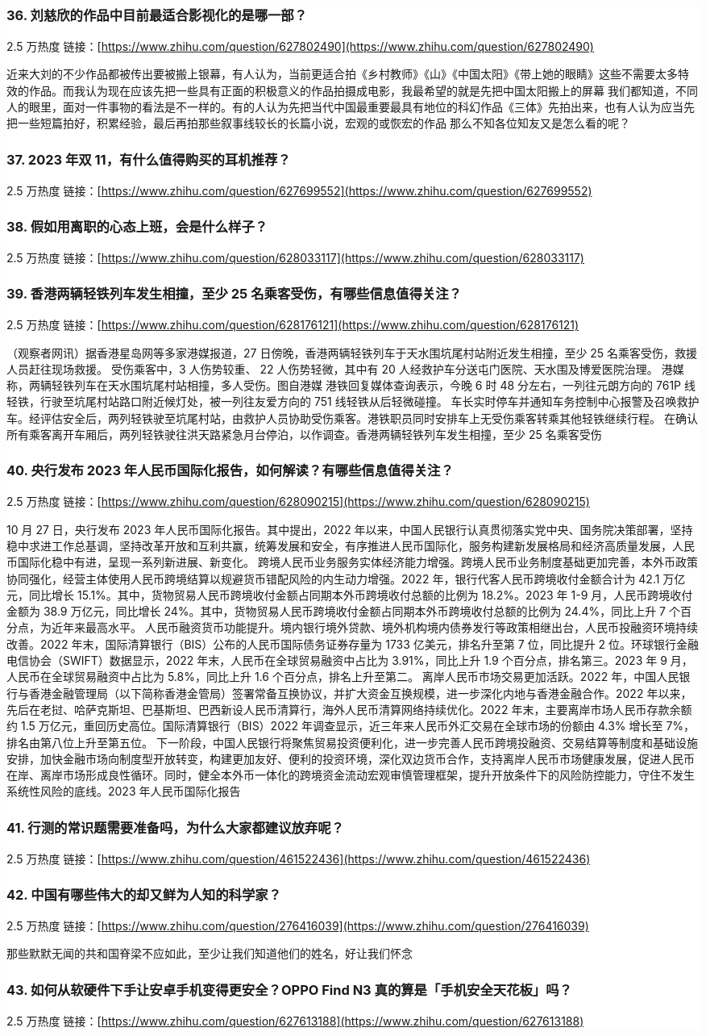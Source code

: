 

### 36. 刘慈欣的作品中目前最适合影视化的是哪一部？
2.5 万热度 链接：[https://www.zhihu.com/question/627802490](https://www.zhihu.com/question/627802490)

近来大刘的不少作品都被传出要被搬上银幕，有人认为，当前更适合拍《乡村教师》《山》《中国太阳》《带上她的眼睛》这些不需要太多特效的作品。而我认为现在应该先把一些具有正面的积极意义的作品拍摄成电影，我最希望的就是先把中国太阳搬上的屏幕 我们都知道，不同人的眼里，面对一件事物的看法是不一样的。有的人认为先把当代中国最重要最具有地位的科幻作品《三体》先拍出来，也有人认为应当先把一些短篇拍好，积累经验，最后再拍那些叙事线较长的长篇小说，宏观的或恢宏的作品 那么不知各位知友又是怎么看的呢？

### 37. 2023 年双 11，有什么值得购买的耳机推荐？
2.5 万热度 链接：[https://www.zhihu.com/question/627699552](https://www.zhihu.com/question/627699552)



### 38. 假如用离职的心态上班，会是什么样子？
2.5 万热度 链接：[https://www.zhihu.com/question/628033117](https://www.zhihu.com/question/628033117)



### 39. 香港两辆轻铁列车发生相撞，至少 25 名乘客受伤，有哪些信息值得关注？
2.5 万热度 链接：[https://www.zhihu.com/question/628176121](https://www.zhihu.com/question/628176121)

（观察者网讯）据香港星岛网等多家港媒报道，27 日傍晚，香港两辆轻铁列车于天水围坑尾村站附近发生相撞，至少 25 名乘客受伤，救援人员赶往现场救援。 	 受伤乘客中，3 人伤势较重、 22 人伤势轻微，其中有 20 人经救护车分送屯门医院、天水围及博爱医院治理。 港媒称，两辆轻铁列车在天水围坑尾村站相撞，多人受伤。图自港媒 	 港铁回复媒体查询表示，今晚 6 时 48 分左右，一列往元朗方向的 761P 线轻铁，行驶至坑尾村站路口附近候灯处，被一列往友爱方向的 751 线轻铁从后轻微碰撞。 	 车长实时停车并通知车务控制中心报警及召唤救护车。经评估安全后，两列轻铁驶至坑尾村站，由救护人员协助受伤乘客。港铁职员同时安排车上无受伤乘客转乘其他轻铁继续行程。 	 在确认所有乘客离开车厢后，两列轻铁驶往洪天路紧急月台停泊，以作调查。香港两辆轻铁列车发生相撞，至少 25 名乘客受伤

### 40. 央行发布 2023 年人民币国际化报告，如何解读？有哪些信息值得关注？
2.5 万热度 链接：[https://www.zhihu.com/question/628090215](https://www.zhihu.com/question/628090215)

10 月 27 日，央行发布 2023 年人民币国际化报告。其中提出，2022 年以来，中国人民银行认真贯彻落实党中央、国务院决策部署，坚持稳中求进工作总基调，坚持改革开放和互利共赢，统筹发展和安全，有序推进人民币国际化，服务构建新发展格局和经济高质量发展，人民币国际化稳中有进，呈现一系列新进展、新变化。 跨境人民币业务服务实体经济能力增强。跨境人民币业务制度基础更加完善，本外币政策协同强化，经营主体使用人民币跨境结算以规避货币错配风险的内生动力增强。2022 年，银行代客人民币跨境收付金额合计为 42.1 万亿元，同比增长 15.1%。其中，货物贸易人民币跨境收付金额占同期本外币跨境收付总额的比例为 18.2%。2023 年 1-9 月，人民币跨境收付金额为 38.9 万亿元，同比增长 24%。其中，货物贸易人民币跨境收付金额占同期本外币跨境收付总额的比例为 24.4%，同比上升 7 个百分点，为近年来最高水平。 人民币融资货币功能提升。境内银行境外贷款、境外机构境内债券发行等政策相继出台，人民币投融资环境持续改善。2022 年末，国际清算银行（BIS）公布的人民币国际债务证券存量为 1733 亿美元，排名升至第 7 位，同比提升 2 位。环球银行金融电信协会（SWIFT）数据显示，2022 年末，人民币在全球贸易融资中占比为 3.91%，同比上升 1.9 个百分点，排名第三。2023 年 9 月，人民币在全球贸易融资中占比为 5.8%，同比上升 1.6 个百分点，排名上升至第二。 离岸人民币市场交易更加活跃。2022 年，中国人民银行与香港金融管理局（以下简称香港金管局）签署常备互换协议，并扩大资金互换规模，进一步深化内地与香港金融合作。2022 年以来，先后在老挝、哈萨克斯坦、巴基斯坦、巴西新设人民币清算行，海外人民币清算网络持续优化。2022 年末，主要离岸市场人民币存款余额约 1.5 万亿元，重回历史高位。国际清算银行（BIS）2022 年调查显示，近三年来人民币外汇交易在全球市场的份额由 4.3% 增长至 7%，排名由第八位上升至第五位。 下一阶段，中国人民银行将聚焦贸易投资便利化，进一步完善人民币跨境投融资、交易结算等制度和基础设施安排，加快金融市场向制度型开放转变，构建更加友好、便利的投资环境，深化双边货币合作，支持离岸人民币市场健康发展，促进人民币在岸、离岸市场形成良性循环。同时，健全本外币一体化的跨境资金流动宏观审慎管理框架，提升开放条件下的风险防控能力，守住不发生系统性风险的底线。2023 年人民币国际化报告

### 41. 行测的常识题需要准备吗，为什么大家都建议放弃呢？
2.5 万热度 链接：[https://www.zhihu.com/question/461522436](https://www.zhihu.com/question/461522436)



### 42. 中国有哪些伟大的却又鲜为人知的科学家？
2.5 万热度 链接：[https://www.zhihu.com/question/276416039](https://www.zhihu.com/question/276416039)

那些默默无闻的共和国脊梁不应如此，至少让我们知道他们的姓名，好让我们怀念

### 43. 如何从软硬件下手让安卓手机变得更安全？OPPO Find N3 真的算是「手机安全天花板」吗？
2.5 万热度 链接：[https://www.zhihu.com/question/627613188](https://www.zhihu.com/question/627613188)
